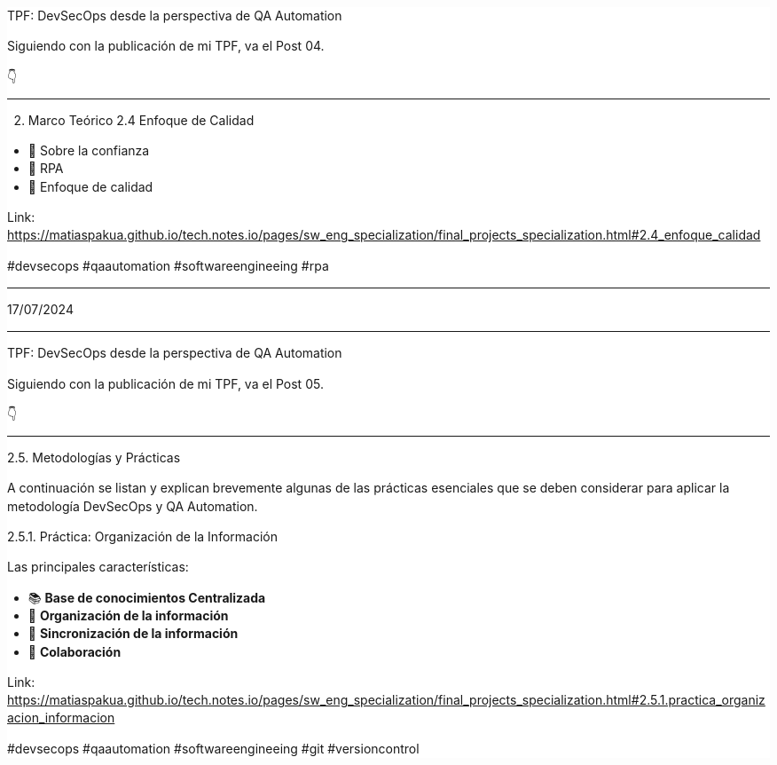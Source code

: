 TPF: DevSecOps desde la perspectiva de QA Automation

Siguiendo con la publicación de mi TPF, va el Post 04.

👇

---

2. Marco Teórico
2.4 Enfoque de Calidad

- 🤝 Sobre la confianza
- 🤖 RPA
- 🏅 Enfoque de calidad


Link: https://matiaspakua.github.io/tech.notes.io/pages/sw_eng_specialization/final_projects_specialization.html#2.4_enfoque_calidad

#devsecops
#qaautomation
#softwareengineeing
#rpa


****
17/07/2024
***

TPF: DevSecOps desde la perspectiva de QA Automation

Siguiendo con la publicación de mi TPF, va el Post 05.

👇

---

2.5. Metodologías y Prácticas

A continuación se listan y explican brevemente algunas de las prácticas esenciales que se deben considerar para aplicar la metodología DevSecOps y QA Automation.

2.5.1. Práctica: Organización de la Información

Las principales características:
- 📚 **Base de conocimientos Centralizada**
- 📂 **Organización de la información**
- 🔄 **Sincronización de la información**
- 🤝 **Colaboración**

Link: https://matiaspakua.github.io/tech.notes.io/pages/sw_eng_specialization/final_projects_specialization.html#2.5.1.practica_organizacion_informacion

#devsecops
#qaautomation
#softwareengineeing
#git
#versioncontrol

